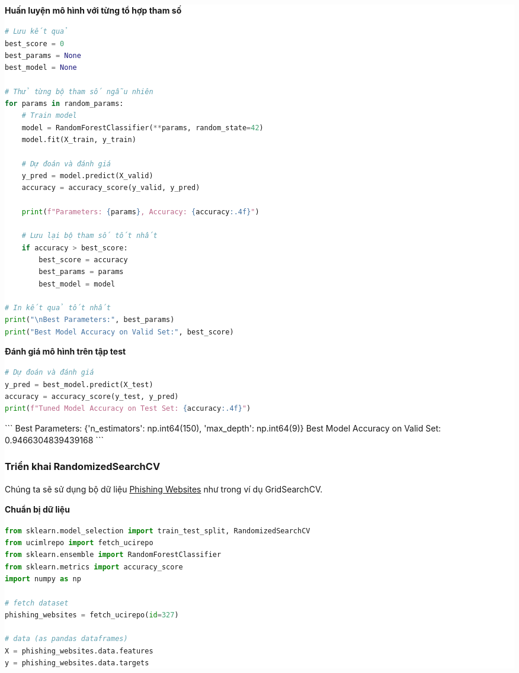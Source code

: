 **Huấn luyện mô hình với từng tổ hợp tham số**

```python
# Lưu kết quả
best_score = 0
best_params = None
best_model = None

# Thử từng bộ tham số ngẫu nhiên
for params in random_params:
    # Train model
    model = RandomForestClassifier(**params, random_state=42)
    model.fit(X_train, y_train)
    
    # Dự đoán và đánh giá
    y_pred = model.predict(X_valid)
    accuracy = accuracy_score(y_valid, y_pred)
    
    print(f"Parameters: {params}, Accuracy: {accuracy:.4f}")
    
    # Lưu lại bộ tham số tốt nhất
    if accuracy > best_score:
        best_score = accuracy
        best_params = params
        best_model = model

# In kết quả tốt nhất
print("\nBest Parameters:", best_params)
print("Best Model Accuracy on Valid Set:", best_score)
```

**Đánh giá mô hình trên tập test**
```python
# Dự đoán và đánh giá
y_pred = best_model.predict(X_test)
accuracy = accuracy_score(y_test, y_pred)
print(f"Tuned Model Accuracy on Test Set: {accuracy:.4f}")
```
<pythonoutput>
```
Best Parameters: {'n_estimators': np.int64(150), 'max_depth': np.int64(9)}
Best Model Accuracy on Valid Set: 0.9466304839439168
```
</pythonoutput>



### Triển khai RandomizedSearchCV

Chúng ta sẽ sử dụng bộ dữ liệu [Phishing Websites](https://archive.ics.uci.edu/dataset/327/phishing+websites) như trong ví dụ GridSearchCV.

**Chuẩn bị dữ liệu**

```python
from sklearn.model_selection import train_test_split, RandomizedSearchCV
from ucimlrepo import fetch_ucirepo 
from sklearn.ensemble import RandomForestClassifier
from sklearn.metrics import accuracy_score
import numpy as np

# fetch dataset 
phishing_websites = fetch_ucirepo(id=327) 
  
# data (as pandas dataframes) 
X = phishing_websites.data.features 
y = phishing_websites.data.targets

```